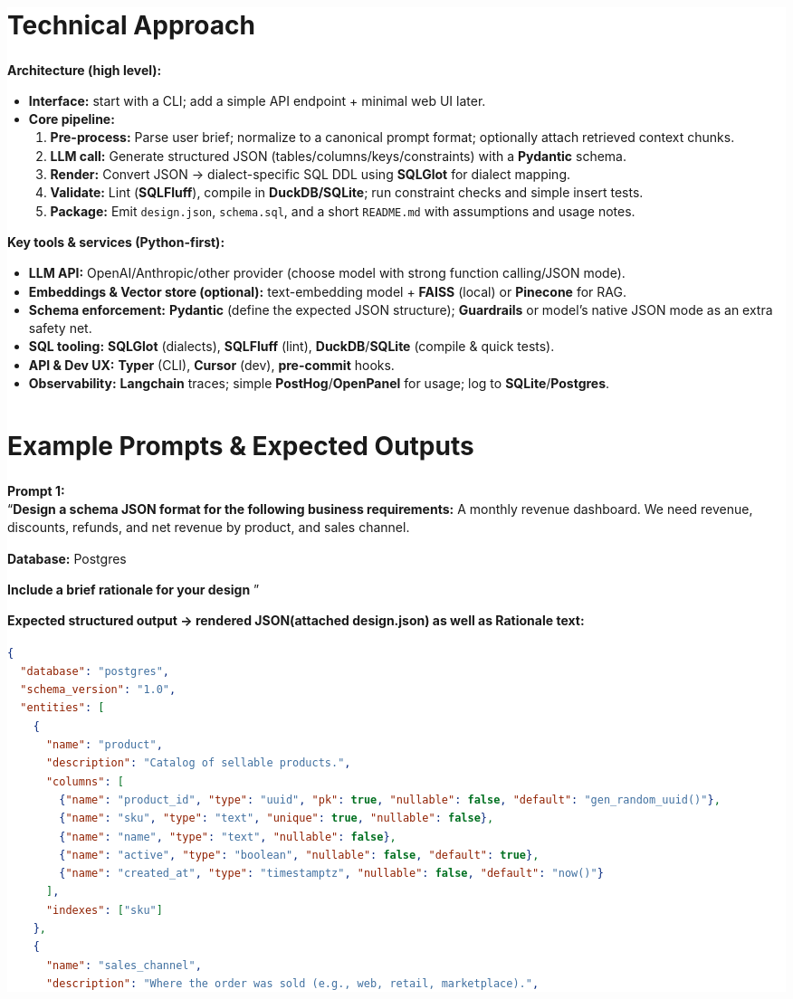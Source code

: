 # Technical Approach

**Architecture (high level):**
- **Interface:** start with a CLI; add a simple API endpoint + minimal web UI later.
- **Core pipeline:**
    1. **Pre-process:** Parse user brief; normalize to a canonical prompt format; optionally attach retrieved context chunks.
    2. **LLM call:** Generate structured JSON (tables/columns/keys/constraints) with a **Pydantic** schema.
    3. **Render:** Convert JSON → dialect-specific SQL DDL using **SQLGlot** for dialect mapping.
    4. **Validate:** Lint (**SQLFluff**), compile in **DuckDB/SQLite**; run constraint checks and simple insert tests.
    5. **Package:** Emit `design.json`, `schema.sql`, and a short `README.md` with assumptions and usage notes.

**Key tools & services (Python-first):**
- **LLM API:** OpenAI/Anthropic/other provider (choose model with strong function calling/JSON mode).
- **Embeddings & Vector store (optional):** text-embedding model + **FAISS** (local) or **Pinecone**  for RAG.
- **Schema enforcement:** **Pydantic** (define the expected JSON structure); **Guardrails** or model’s native JSON mode as an extra safety net.
- **SQL tooling:** **SQLGlot** (dialects), **SQLFluff** (lint), **DuckDB**/**SQLite** (compile & quick tests).
- **API & Dev UX:** **Typer** (CLI), **Cursor** (dev), **pre-commit** hooks.
- **Observability:** **Langchain** traces; simple **PostHog**/**OpenPanel** for usage; log to **SQLite**/**Postgres**.

# Example Prompts & Expected Outputs

**Prompt 1:**  
“**Design a schema JSON format for the following business requirements:**
 A monthly revenue dashboard. We need revenue, discounts, refunds, and net revenue by product, and sales channel. 

**Database:**
Postgres

**Include a brief rationale for your design**
”


**Expected structured output → rendered JSON(attached design.json) as well as Rationale text:**

```json
{
  "database": "postgres",
  "schema_version": "1.0",
  "entities": [
    {
      "name": "product",
      "description": "Catalog of sellable products.",
      "columns": [
        {"name": "product_id", "type": "uuid", "pk": true, "nullable": false, "default": "gen_random_uuid()"},
        {"name": "sku", "type": "text", "unique": true, "nullable": false},
        {"name": "name", "type": "text", "nullable": false},
        {"name": "active", "type": "boolean", "nullable": false, "default": true},
        {"name": "created_at", "type": "timestamptz", "nullable": false, "default": "now()"}
      ],
      "indexes": ["sku"]
    },
    {
      "name": "sales_channel",
      "description": "Where the order was sold (e.g., web, retail, marketplace).",
```